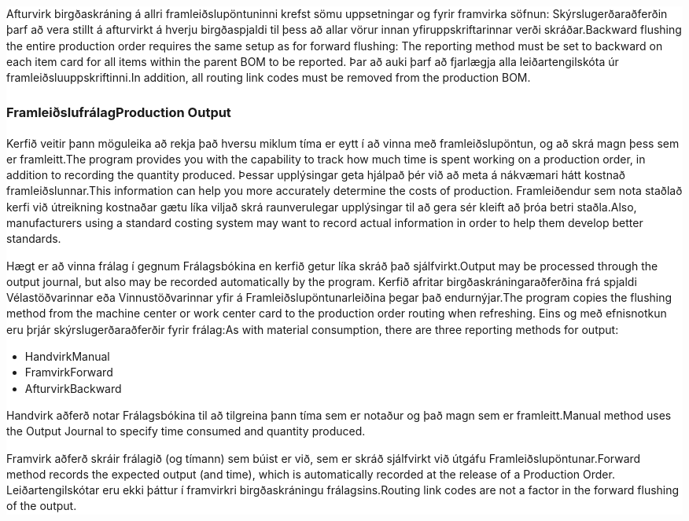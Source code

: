 <span data-ttu-id="165a1-251">Afturvirk birgðaskráning á allri framleiðslupöntuninni krefst sömu uppsetningar og fyrir framvirka söfnun: Skýrslugerðaraðferðin þarf að vera stillt á afturvirkt á hverju birgðaspjaldi til þess að allar vörur innan yfiruppskriftarinnar verði skráðar.</span><span class="sxs-lookup"><span data-stu-id="165a1-251">Backward flushing the entire production order requires the same setup as for forward flushing: The reporting method must be set to backward on each item card for all items within the parent BOM to be reported.</span></span> <span data-ttu-id="165a1-252">Þar að auki þarf að fjarlægja alla leiðartengilskóta úr framleiðsluuppskriftinni.</span><span class="sxs-lookup"><span data-stu-id="165a1-252">In addition, all routing link codes must be removed from the production BOM.</span></span>  

### <a name="production-output"></a><span data-ttu-id="165a1-253">Framleiðslufrálag</span><span class="sxs-lookup"><span data-stu-id="165a1-253">Production Output</span></span>  
<span data-ttu-id="165a1-254">Kerfið veitir þann möguleika að rekja það hversu miklum tíma er eytt í að vinna með framleiðslupöntun, og að skrá magn þess sem er framleitt.</span><span class="sxs-lookup"><span data-stu-id="165a1-254">The program provides you with the capability to track how much time is spent working on a production order, in addition to recording the quantity produced.</span></span> <span data-ttu-id="165a1-255">Þessar upplýsingar geta hjálpað þér við að meta á nákvæmari hátt kostnað framleiðslunnar.</span><span class="sxs-lookup"><span data-stu-id="165a1-255">This information can help you more accurately determine the costs of production.</span></span> <span data-ttu-id="165a1-256">Framleiðendur sem nota staðlað kerfi við útreikning kostnaðar gætu líka viljað skrá raunverulegar upplýsingar til að gera sér kleift að þróa betri staðla.</span><span class="sxs-lookup"><span data-stu-id="165a1-256">Also, manufacturers using a standard costing system may want to record actual information in order to help them develop better standards.</span></span>  

<span data-ttu-id="165a1-257">Hægt er að vinna frálag í gegnum Frálagsbókina en kerfið getur líka skráð það sjálfvirkt.</span><span class="sxs-lookup"><span data-stu-id="165a1-257">Output may be processed through the output journal, but also may be recorded automatically by the program.</span></span> <span data-ttu-id="165a1-258">Kerfið afritar birgðaskráningaraðferðina frá spjaldi Vélastöðvarinnar eða Vinnustöðvarinnar yfir á Framleiðslupöntunarleiðina þegar það endurnýjar.</span><span class="sxs-lookup"><span data-stu-id="165a1-258">The program copies the flushing method from the machine center or work center card to the production order routing when refreshing.</span></span> <span data-ttu-id="165a1-259">Eins og með efnisnotkun eru þrjár skýrslugerðaraðferðir fyrir frálag:</span><span class="sxs-lookup"><span data-stu-id="165a1-259">As with material consumption, there are three reporting methods for output:</span></span>  

- <span data-ttu-id="165a1-260">Handvirk</span><span class="sxs-lookup"><span data-stu-id="165a1-260">Manual</span></span>  
- <span data-ttu-id="165a1-261">Framvirk</span><span class="sxs-lookup"><span data-stu-id="165a1-261">Forward</span></span>  
- <span data-ttu-id="165a1-262">Afturvirk</span><span class="sxs-lookup"><span data-stu-id="165a1-262">Backward</span></span>  

<span data-ttu-id="165a1-263">Handvirk aðferð notar Frálagsbókina til að tilgreina þann tíma sem er notaður og það magn sem er framleitt.</span><span class="sxs-lookup"><span data-stu-id="165a1-263">Manual method uses the Output Journal to specify time consumed and quantity produced.</span></span>  

<span data-ttu-id="165a1-264">Framvirk aðferð skráir frálagið (og tímann) sem búist er við, sem er skráð sjálfvirkt við útgáfu Framleiðslupöntunar.</span><span class="sxs-lookup"><span data-stu-id="165a1-264">Forward method records the expected output (and time), which is automatically recorded at the release of a Production Order.</span></span> <span data-ttu-id="165a1-265">Leiðartengilskótar eru ekki þáttur í framvirkri birgðaskráningu frálagsins.</span><span class="sxs-lookup"><span data-stu-id="165a1-265">Routing link codes are not a factor in the forward flushing of the output.</span></span>  
